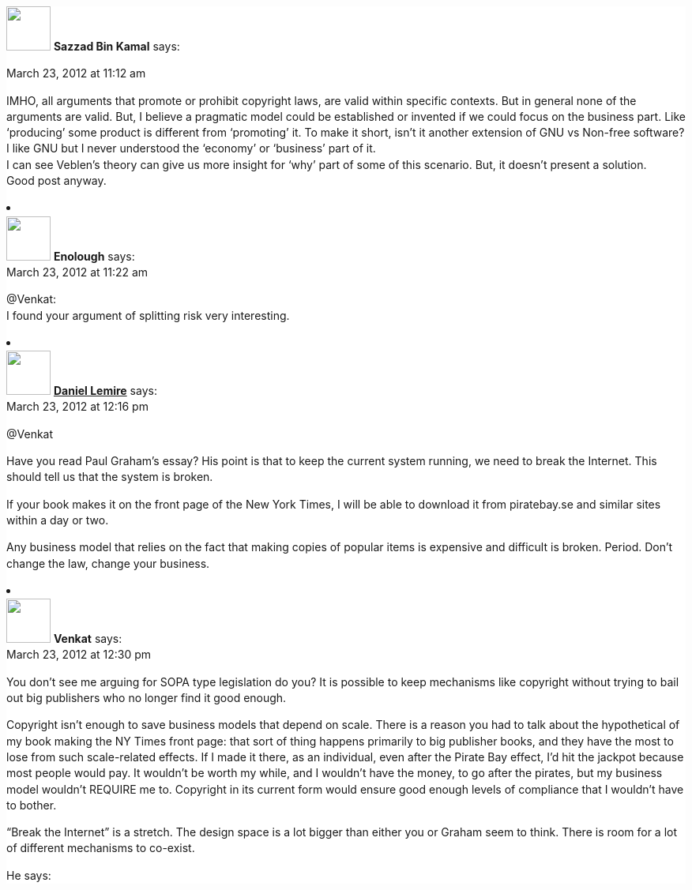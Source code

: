 <img alt src="https://secure.gravatar.com/avatar/4f5a23a929db1540b941960615cfad01?s=56&#038;d=mm&#038;r=g" srcset="https://secure.gravatar.com/avatar/4f5a23a929db1540b941960615cfad01?s=112&#038;d=mm&#038;r=g 2x" class="avatar avatar-56 photo" height="56" width="56" loading="lazy" decoding="async" /> <b class="fn">Sazzad Bin Kamal</b> <span class="says">says:</span> </div>
<div class="comment-metadata"><time datetime="2012-03-23T11:12:26+00:00">March 23, 2012 at 11:12 am</time></a> </div>
<div class="comment-content">
<p>IMHO, all arguments that promote or prohibit copyright laws, are valid within specific contexts. But in general none of the arguments are valid. But, I believe a pragmatic model could be established or invented if we could focus on the business part. Like &lsquo;producing&rsquo; some product is different from &lsquo;promoting&rsquo; it. To make it short, isn&rsquo;t it another extension of GNU vs Non-free software? I like GNU but I never understood the &lsquo;economy&rsquo; or &lsquo;business&rsquo; part of it.<br/>
I can see Veblen&rsquo;s theory can give us more insight for &lsquo;why&rsquo; part of some of this scenario. But, it doesn&rsquo;t present a solution.<br/>
Good post anyway.</p>
</div>
</li>
<li id="comment-55099" class="comment even thread-even depth-1">
<div class="comment-author vcard">
<img alt src="https://secure.gravatar.com/avatar/aa35bd4d845fca26f4a300c5de510420?s=56&#038;d=mm&#038;r=g" srcset="https://secure.gravatar.com/avatar/aa35bd4d845fca26f4a300c5de510420?s=112&#038;d=mm&#038;r=g 2x" class="avatar avatar-56 photo" height="56" width="56" loading="lazy" decoding="async" /> <b class="fn">Enolough</b> <span class="says">says:</span> </div>
<div class="comment-metadata"><time datetime="2012-03-23T11:22:03+00:00">March 23, 2012 at 11:22 am</time></a> </div>
<div class="comment-content">
<p>@Venkat:<br/>
I found your argument of splitting risk very interesting.</p>
</div>
</li>
<li id="comment-55100" class="comment byuser comment-author-lemire bypostauthor odd alt thread-odd thread-alt depth-1">
<div class="comment-author vcard">
<img alt src="https://secure.gravatar.com/avatar/2ca999bef9535950f5b84281a4dab006?s=56&#038;d=mm&#038;r=g" srcset="https://secure.gravatar.com/avatar/2ca999bef9535950f5b84281a4dab006?s=112&#038;d=mm&#038;r=g 2x" class="avatar avatar-56 photo" height="56" width="56" loading="lazy" decoding="async" /> <b class="fn"><a href="https://lemire.me/en/" class="url" rel="ugc">Daniel Lemire</a></b> <span class="says">says:</span> </div>
<div class="comment-metadata"><time datetime="2012-03-23T12:16:17+00:00">March 23, 2012 at 12:16 pm</time></a> </div>
<div class="comment-content">
<p>@Venkat</p>
<p>Have you read Paul Graham&rsquo;s essay? His point is that to keep the current system running, we need to break the Internet. This should tell us that the system is broken.</p>
<p>If your book makes it on the front page of the New York Times, I will be able to download it from piratebay.se and similar sites within a day or two.</p>
<p>Any business model that relies on the fact that making copies of popular items is expensive and difficult is broken. Period. Don&rsquo;t change the law, change your business.</p>
</div>
</li>
<li id="comment-55101" class="comment even thread-even depth-1">
<div class="comment-author vcard">
<img alt src="https://secure.gravatar.com/avatar/46341c325a1b44ccfa800580da86ec7d?s=56&#038;d=mm&#038;r=g" srcset="https://secure.gravatar.com/avatar/46341c325a1b44ccfa800580da86ec7d?s=112&#038;d=mm&#038;r=g 2x" class="avatar avatar-56 photo" height="56" width="56" loading="lazy" decoding="async" /> <b class="fn">Venkat</b> <span class="says">says:</span> </div>
<div class="comment-metadata"><time datetime="2012-03-23T12:30:20+00:00">March 23, 2012 at 12:30 pm</time></a> </div>
<div class="comment-content">
<p>You don&rsquo;t see me arguing for SOPA type legislation do you? It is possible to keep mechanisms like copyright without trying to bail out big publishers who no longer find it good enough.</p>
<p>Copyright isn&rsquo;t enough to save business models that depend on scale. There is a reason you had to talk about the hypothetical of my book making the NY Times front page: that sort of thing happens primarily to big publisher books, and they have the most to lose from such scale-related effects. If I made it there, as an individual, even after the Pirate Bay effect, I&rsquo;d hit the jackpot because most people would pay. It wouldn&rsquo;t be worth my while, and I wouldn&rsquo;t have the money, to go after the pirates, but my business model wouldn&rsquo;t REQUIRE me to. Copyright in its current form would ensure good enough levels of compliance that I wouldn&rsquo;t have to bother.</p>
<p>&ldquo;Break the Internet&rdquo; is a stretch. The design space is a lot bigger than either you or Graham seem to think. There is room for a lot of different mechanisms to co-exist. </p>
<p>He says:</p>